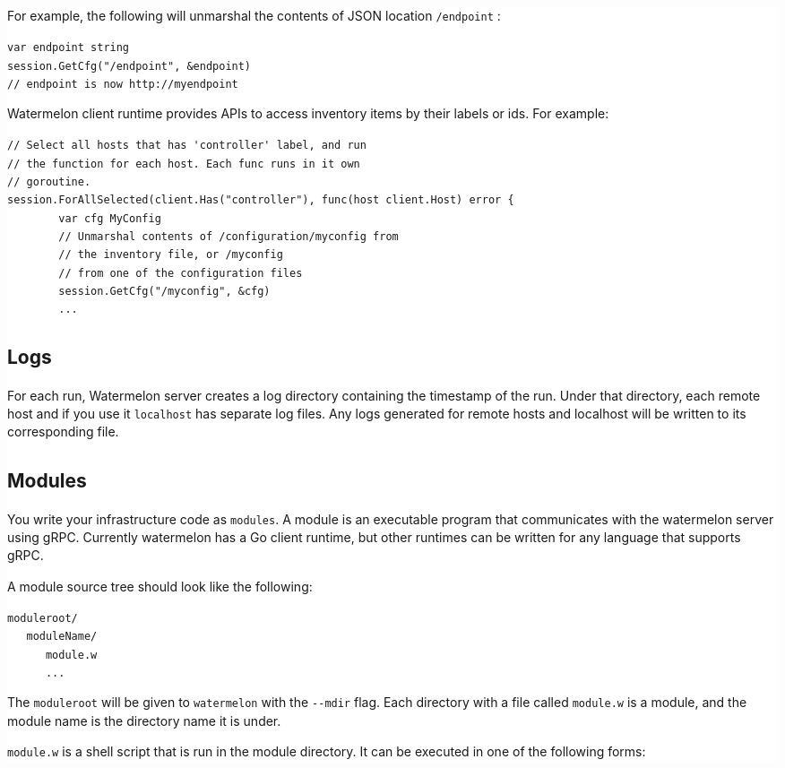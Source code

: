 For example, the following
will unmarshal the contents of JSON location `/endpoint` :

```
var endpoint string
session.GetCfg("/endpoint", &endpoint)
// endpoint is now http://myendpoint
```


Watermelon client runtime provides APIs to access inventory items by
their labels or ids. For example:

```
// Select all hosts that has 'controller' label, and run 
// the function for each host. Each func runs in it own
// goroutine.
session.ForAllSelected(client.Has("controller"), func(host client.Host) error {
		var cfg MyConfig
        // Unmarshal contents of /configuration/myconfig from
        // the inventory file, or /myconfig
        // from one of the configuration files
		session.GetCfg("/myconfig", &cfg)
        ...
```
        
## Logs

For each run, Watermelon server creates a log directory containing the
timestamp of the run. Under that directory, each remote host and if
you use it `localhost` has separate log files. Any logs generated for
remote hosts and localhost will be written to its corresponding file.

## Modules

You write your infrastructure code as `modules`. A module is an
executable program that communicates with the watermelon server using
gRPC. Currently watermelon has a Go client runtime, but other runtimes
can be written for any language that supports gRPC.

A module source tree should look like the following:

```
moduleroot/
   moduleName/
      module.w
      ...
```

The `moduleroot` will be given to `watermelon` with the `--mdir` flag. Each
directory with a file called `module.w` is a module, and the module
name is the directory name it is under.

`module.w` is a shell script that is run in the module directory.
It can be executed in one of the following forms:
